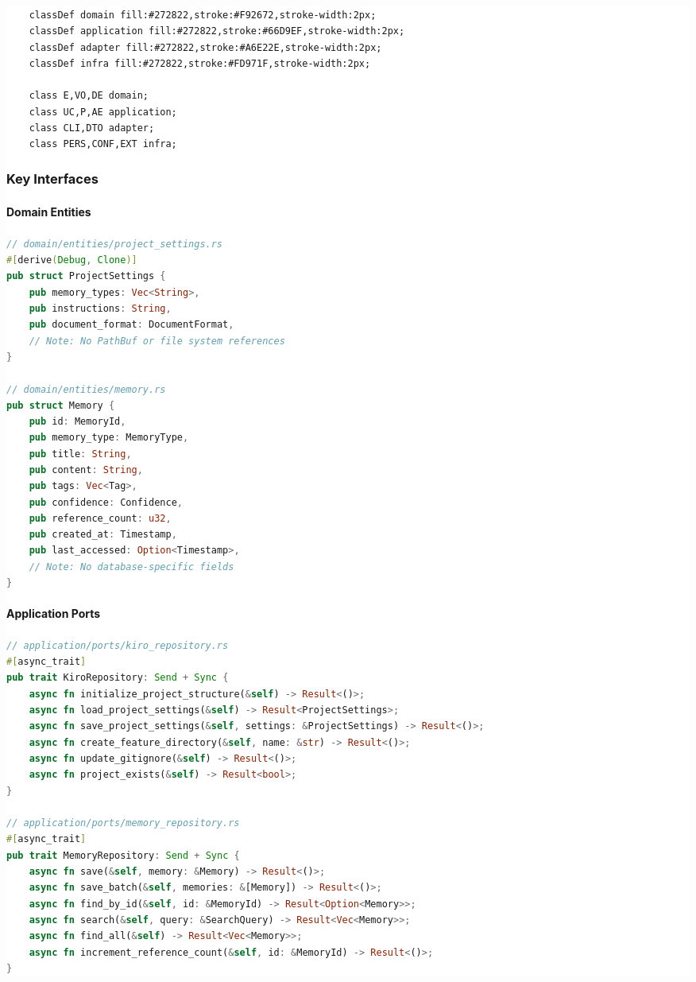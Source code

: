 ```mermaid
    classDef domain fill:#272822,stroke:#F92672,stroke-width:2px;
    classDef application fill:#272822,stroke:#66D9EF,stroke-width:2px;
    classDef adapter fill:#272822,stroke:#A6E22E,stroke-width:2px;
    classDef infra fill:#272822,stroke:#FD971F,stroke-width:2px;
    
    class E,VO,DE domain;
    class UC,P,AE application;
    class CLI,DTO adapter;
    class PERS,CONF,EXT infra;
```

### Key Interfaces

#### Domain Entities

```rust
// domain/entities/project_settings.rs
#[derive(Debug, Clone)]
pub struct ProjectSettings {
    pub memory_types: Vec<String>,
    pub instructions: String,
    pub document_format: DocumentFormat,
    // Note: No PathBuf or file system references
}

// domain/entities/memory.rs
pub struct Memory {
    pub id: MemoryId,
    pub memory_type: MemoryType,
    pub title: String,
    pub content: String,
    pub tags: Vec<Tag>,
    pub confidence: Confidence,
    pub reference_count: u32,
    pub created_at: Timestamp,
    pub last_accessed: Option<Timestamp>,
    // Note: No database-specific fields
}
```

#### Application Ports

```rust
// application/ports/kiro_repository.rs
#[async_trait]
pub trait KiroRepository: Send + Sync {
    async fn initialize_project_structure(&self) -> Result<()>;
    async fn load_project_settings(&self) -> Result<ProjectSettings>;
    async fn save_project_settings(&self, settings: &ProjectSettings) -> Result<()>;
    async fn create_feature_directory(&self, name: &str) -> Result<()>;
    async fn update_gitignore(&self) -> Result<()>;
    async fn project_exists(&self) -> Result<bool>;
}

// application/ports/memory_repository.rs
#[async_trait]
pub trait MemoryRepository: Send + Sync {
    async fn save(&self, memory: &Memory) -> Result<()>;
    async fn save_batch(&self, memories: &[Memory]) -> Result<()>;
    async fn find_by_id(&self, id: &MemoryId) -> Result<Option<Memory>>;
    async fn search(&self, query: &SearchQuery) -> Result<Vec<Memory>>;
    async fn find_all(&self) -> Result<Vec<Memory>>;
    async fn increment_reference_count(&self, id: &MemoryId) -> Result<()>;
}
```